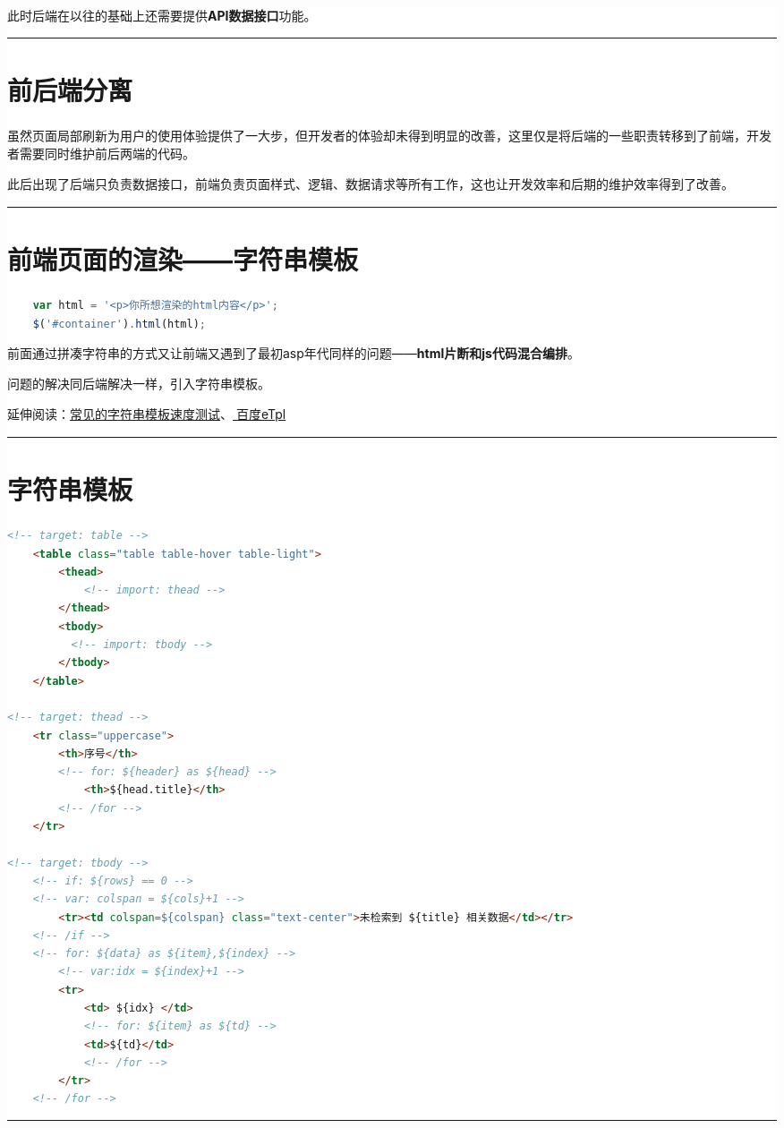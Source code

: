 此时后端在以往的基础上还需要提供**API数据接口**功能。
- - - - -
# 前后端分离
虽然页面局部刷新为用户的使用体验提供了一大步，但开发者的体验却未得到明显的改善，这里仅是将后端的一些职责转移到了前端，开发者需要同时维护前后两端的代码。

此后出现了后端只负责数据接口，前端负责页面样式、逻辑、数据请求等所有工作，这也让开发效率和后期的维护效率得到了改善。
- - - - -
# 前端页面的渲染——字符串模板
```js
    var html = '<p>你所想渲染的html内容</p>';
    $('#container').html(html);
```
前面通过拼凑字符串的方式又让前端又遇到了最初asp年代同样的问题——**html片断和js代码混合编排**。

问题的解决同后端解决一样，引入字符串模板。

延伸阅读：[常见的字符串模板速度测试](http://ecomfe.github.io/etpl/performance/render-time.html)、[ 百度eTpl](http://ecomfe.github.io/etpl/feature.html#performance)
- - - - -
# 字符串模板
```html
<!-- target: table -->
    <table class="table table-hover table-light">
        <thead>
            <!-- import: thead -->
        </thead>
        <tbody>
          <!-- import: tbody -->
        </tbody>
    </table>
    
<!-- target: thead -->
    <tr class="uppercase">
        <th>序号</th>
        <!-- for: ${header} as ${head} -->
            <th>${head.title}</th>
        <!-- /for -->
    </tr>
    
<!-- target: tbody -->
    <!-- if: ${rows} == 0 -->
    <!-- var: colspan = ${cols}+1 -->
        <tr><td colspan=${colspan} class="text-center">未检索到 ${title} 相关数据</td></tr>
    <!-- /if -->
    <!-- for: ${data} as ${item},${index} -->
        <!-- var:idx = ${index}+1 -->
        <tr>
            <td> ${idx} </td>
            <!-- for: ${item} as ${td} -->
            <td>${td}</td>
            <!-- /for -->
        </tr>
    <!-- /for -->
```
- - - - -